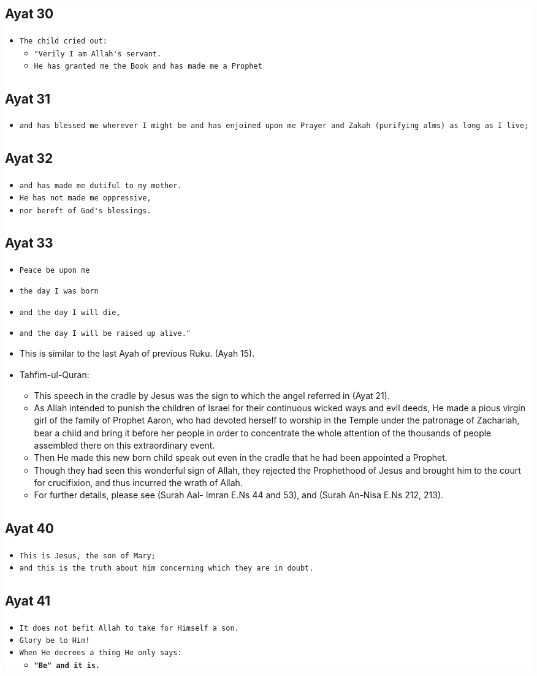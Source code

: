 ## Ayat 30

- `The child cried out:`
  - `"Verily I am Allah's servant.`
  - `He has granted me the Book and has made me a Prophet`

## Ayat 31

- `and has blessed me wherever I might be and has enjoined upon me Prayer and Zakah (purifying alms) as long as I live;`

## Ayat 32

- `and has made me dutiful to my mother.`
- `He has not made me oppressive,`
- `nor bereft of God's blessings.`

## Ayat 33

- `Peace be upon me`
- `the day I was born`
- `and the day I will die,`
- `and the day I will be raised up alive."`

- This is similar to the last Ayah of previous Ruku. (Ayah 15).

- Tahfim-ul-Quran:
  - This speech in the cradle by Jesus was the sign to which the angel referred in (Ayat 21).
  - As Allah intended to punish the children of Israel for their continuous wicked ways and evil deeds, He made a pious virgin girl of the family of Prophet Aaron, who had devoted herself to worship in the Temple under the patronage of Zachariah, bear a child and bring it before her people in order to concentrate the whole attention of the thousands of people assembled there on this extraordinary event. 
  - Then He made this new born child speak out even in the cradle that he had been appointed a Prophet.
  - Though they had seen this wonderful sign of Allah, they rejected the Prophethood of Jesus and brought him to the court for crucifixion, and thus incurred the wrath of Allah. 
  - For further details, please see (Surah Aal- Imran E.Ns 44 and 53), and (Surah An-Nisa E.Ns 212, 213).

## Ayat 40

- `This is Jesus, the son of Mary;`
- `and this is the truth about him concerning which they are in doubt.`

## Ayat 41

- `It does not befit Allah to take for Himself a son.`
- `Glory be to Him!`
- `When He decrees a thing He only says:`
  - **`"Be" and it is.`**
